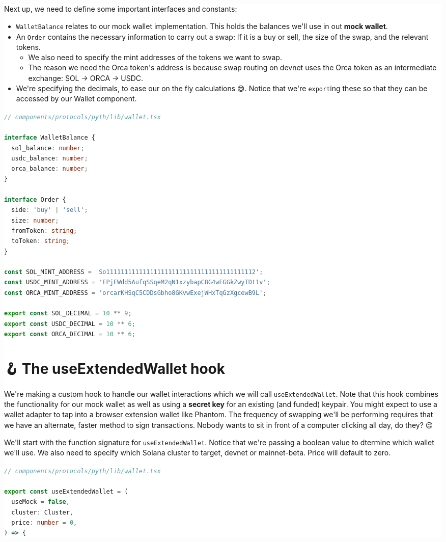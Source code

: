 Next up, we need to define some important interfaces and constants:

- `WalletBalance` relates to our mock wallet implementation. This holds the balances we'll use in out **mock wallet**.
- An `Order` contains the necessary information to carry out a swap: If it is a buy or sell, the size of the swap, and the relevant tokens.
  - We also need to specify the mint addresses of the tokens we want to swap.
  - The reason we need the Orca token's address is because swap routing on devnet uses the Orca token as an intermediate exchange: SOL -> ORCA -> USDC.
- We're specifying the decimals, to ease our on the fly calculations 😅. Notice that we're `export`ing these so that they can be accessed by our Wallet component.

```typescript
// components/protocols/pyth/lib/wallet.tsx

interface WalletBalance {
  sol_balance: number;
  usdc_balance: number;
  orca_balance: number;
}

interface Order {
  side: 'buy' | 'sell';
  size: number;
  fromToken: string;
  toToken: string;
}

const SOL_MINT_ADDRESS = 'So11111111111111111111111111111111111111112';
const USDC_MINT_ADDRESS = 'EPjFWdd5AufqSSqeM2qN1xzybapC8G4wEGGkZwyTDt1v';
const ORCA_MINT_ADDRESS = 'orcarKHSqC5CDDsGbho8GKvwExejWHxTqGzXgcewB9L';

export const SOL_DECIMAL = 10 ** 9;
export const USDC_DECIMAL = 10 ** 6;
export const ORCA_DECIMAL = 10 ** 6;
```

# 🪝 The useExtendedWallet hook

We're making a custom hook to handle our wallet interactions which we will call `useExtendedWallet`. Note that this hook combines the functionality for our mock wallet as well as using a **secret key** for an existing (and funded) keypair. You might expect to use a wallet adapter to tap into a browser extension wallet like Phantom. The frequency of swapping we'll be performing requires that we have an alternate, faster method to sign transactions. Nobody wants to sit in front of a computer clicking all day, do they? 😉

We'll start with the function signature for `useExtendedWallet`. Notice that we're passing a boolean value to dtermine which wallet we'll use. We also need to specify which Solana cluster to target, devnet or mainnet-beta. Price will default to zero.

```typescript
// components/protocols/pyth/lib/wallet.tsx

export const useExtendedWallet = (
  useMock = false,
  cluster: Cluster,
  price: number = 0,
) => {
```
